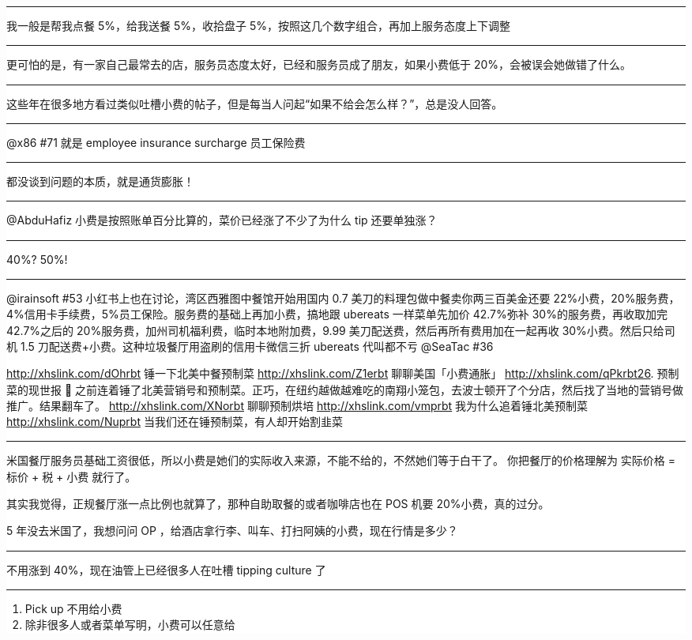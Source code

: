 ---------------------------------------------------

我一般是帮我点餐 5%，给我送餐 5%，收拾盘子 5%，按照这几个数字组合，再加上服务态度上下调整

---------------------------------------------------

更可怕的是，有一家自己最常去的店，服务员态度太好，已经和服务员成了朋友，如果小费低于 20%，会被误会她做错了什么。

---------------------------------------------------

这些年在很多地方看过类似吐槽小费的帖子，但是每当人问起“如果不给会怎么样？”，总是没人回答。

---------------------------------------------------

@x86 #71 就是 employee insurance surcharge 员工保险费

---------------------------------------------------

都没谈到问题的本质，就是通货膨胀！

---------------------------------------------------

@AbduHafiz 
小费是按照账单百分比算的，菜价已经涨了不少了为什么 tip 还要单独涨？

---------------------------------------------------

40%?   50%!

---------------------------------------------------

@irainsoft #53 小红书上也在讨论，湾区西雅图中餐馆开始用国内 0.7 美刀的料理包做中餐卖你两三百美金还要 22%小费，20%服务费，4%信用卡手续费，5%员工保险。服务费的基础上再加小费，搞地跟 ubereats 一样菜单先加价 42.7%弥补 30%的服务费，再收取加完 42.7%之后的 20%服务费，加州司机福利费，临时本地附加费，9.99 美刀配送费，然后再所有费用加在一起再收 30%小费。然后只给司机 1.5 刀配送费+小费。这种垃圾餐厅用盗刷的信用卡微信三折 ubereats 代叫都不亏 @SeaTac #36 

http://xhslink.com/dOhrbt 锤一下北美中餐预制菜
http://xhslink.com/Z1erbt 聊聊美国「小费通胀」
http://xhslink.com/qPkrbt26. 预制菜的现世报
🍉 之前连着锤了北美营销号和预制菜。正巧，在纽约越做越难吃的南翔小笼包，去波士顿开了个分店，然后找了当地的营销号做推广。结果翻车了。
http://xhslink.com/XNorbt 聊聊预制烘培
http://xhslink.com/vmprbt 我为什么追着锤北美预制菜
http://xhslink.com/Nuprbt 当我们还在锤预制菜，有人却开始割韭菜

---------------------------------------------------

米国餐厅服务员基础工资很低，所以小费是她们的实际收入来源，不能不给的，不然她们等于白干了。
你把餐厅的价格理解为 实际价格 = 标价 + 税 + 小费 就行了。

其实我觉得，正规餐厅涨一点比例也就算了，那种自助取餐的或者咖啡店也在 POS 机要 20%小费，真的过分。

5 年没去米国了，我想问问 OP ，给酒店拿行李、叫车、打扫阿姨的小费，现在行情是多少？

---------------------------------------------------

不用涨到 40%，现在油管上已经很多人在吐槽 tipping culture 了

---------------------------------------------------

1. Pick up 不用给小费
2. 除非很多人或者菜单写明，小费可以任意给
